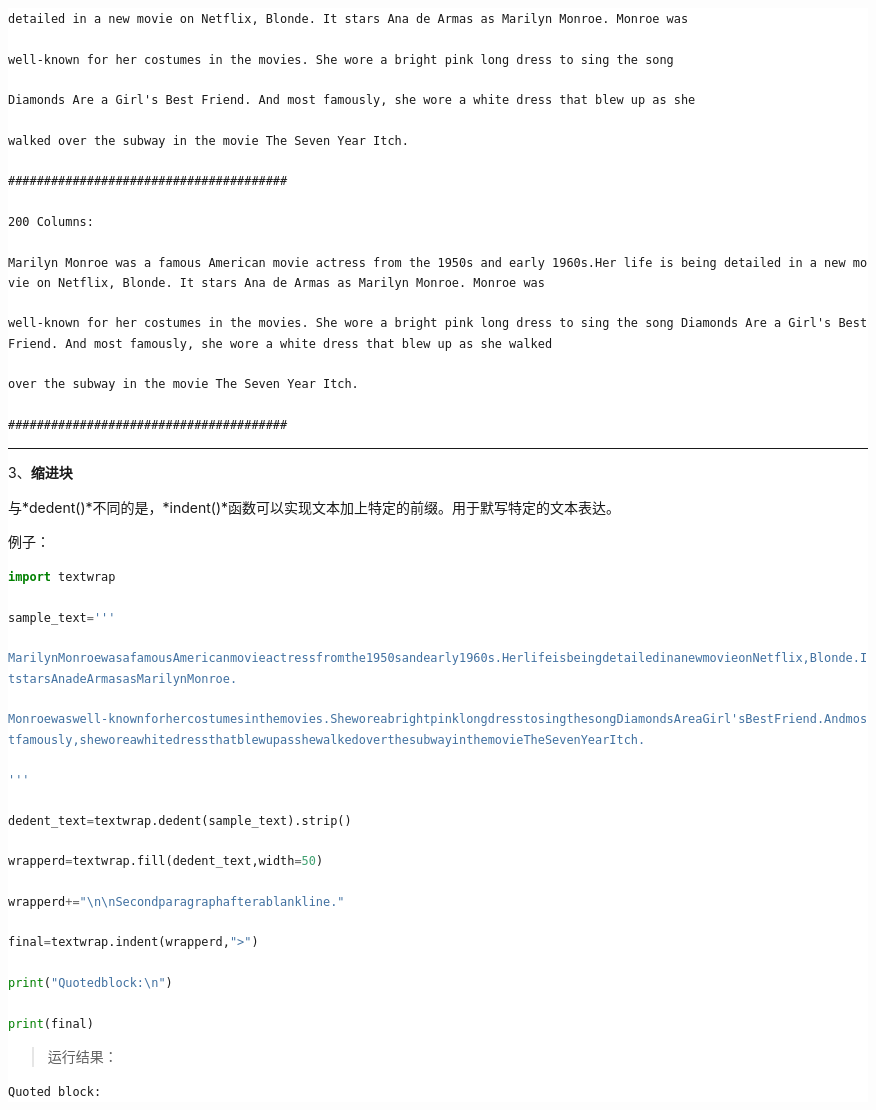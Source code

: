 	detailed in a new movie on Netflix, Blonde. It stars Ana de Armas as Marilyn Monroe. Monroe was
	
	well-known for her costumes in the movies. She wore a bright pink long dress to sing the song
	
	Diamonds Are a Girl's Best Friend. And most famously, she wore a white dress that blew up as she
	
	walked over the subway in the movie The Seven Year Itch.
	
	#######################################
	
	200 Columns:
	
	Marilyn Monroe was a famous American movie actress from the 1950s and early 1960s.Her life is being detailed in a new movie on Netflix, Blonde. It stars Ana de Armas as Marilyn Monroe. Monroe was
	
	well-known for her costumes in the movies. She wore a bright pink long dress to sing the song Diamonds Are a Girl's Best Friend. And most famously, she wore a white dress that blew up as she walked
	
	over the subway in the movie The Seven Year Itch.
	
	#######################################

---

3、**缩进块**

与*dedent()*不同的是，*indent()*函数可以实现文本加上特定的前缀。用于默写特定的文本表达。

例子：
~~~python
import textwrap

sample_text='''

MarilynMonroewasafamousAmericanmovieactressfromthe1950sandearly1960s.HerlifeisbeingdetailedinanewmovieonNetflix,Blonde.ItstarsAnadeArmasasMarilynMonroe.

Monroewaswell-knownforhercostumesinthemovies.SheworeabrightpinklongdresstosingthesongDiamondsAreaGirl'sBestFriend.Andmostfamously,sheworeawhitedressthatblewupasshewalkedoverthesubwayinthemovieTheSevenYearItch.

'''

dedent_text=textwrap.dedent(sample_text).strip()

wrapperd=textwrap.fill(dedent_text,width=50)

wrapperd+="\n\nSecondparagraphafterablankline."

final=textwrap.indent(wrapperd,">")

print("Quotedblock:\n")

print(final)
~~~
>	运行结果：

	Quoted block:
	